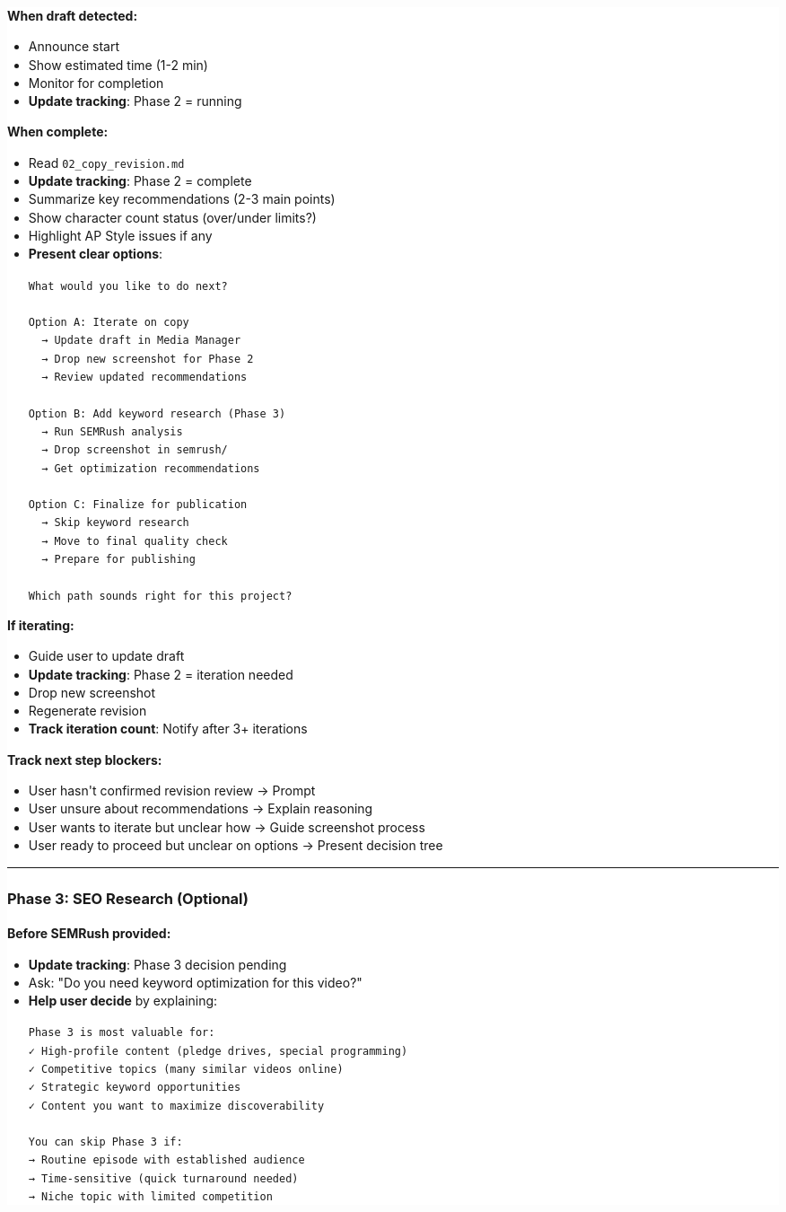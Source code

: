**When draft detected:**
- Announce start
- Show estimated time (1-2 min)
- Monitor for completion
- **Update tracking**: Phase 2 = running

**When complete:**
- Read `02_copy_revision.md`
- **Update tracking**: Phase 2 = complete
- Summarize key recommendations (2-3 main points)
- Show character count status (over/under limits?)
- Highlight AP Style issues if any
- **Present clear options**:
  ```
  What would you like to do next?

  Option A: Iterate on copy
    → Update draft in Media Manager
    → Drop new screenshot for Phase 2
    → Review updated recommendations

  Option B: Add keyword research (Phase 3)
    → Run SEMRush analysis
    → Drop screenshot in semrush/
    → Get optimization recommendations

  Option C: Finalize for publication
    → Skip keyword research
    → Move to final quality check
    → Prepare for publishing

  Which path sounds right for this project?
  ```

**If iterating:**
- Guide user to update draft
- **Update tracking**: Phase 2 = iteration needed
- Drop new screenshot
- Regenerate revision
- **Track iteration count**: Notify after 3+ iterations

**Track next step blockers:**
- User hasn't confirmed revision review → Prompt
- User unsure about recommendations → Explain reasoning
- User wants to iterate but unclear how → Guide screenshot process
- User ready to proceed but unclear on options → Present decision tree

---

### Phase 3: SEO Research (Optional)

**Before SEMRush provided:**
- **Update tracking**: Phase 3 decision pending
- Ask: "Do you need keyword optimization for this video?"
- **Help user decide** by explaining:
  ```
  Phase 3 is most valuable for:
  ✓ High-profile content (pledge drives, special programming)
  ✓ Competitive topics (many similar videos online)
  ✓ Strategic keyword opportunities
  ✓ Content you want to maximize discoverability

  You can skip Phase 3 if:
  → Routine episode with established audience
  → Time-sensitive (quick turnaround needed)
  → Niche topic with limited competition
  ```